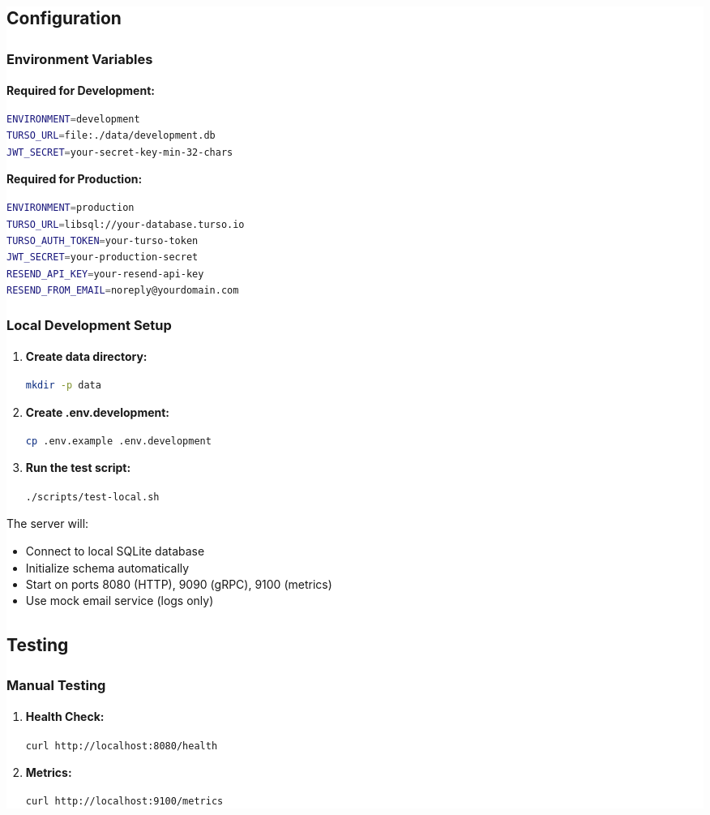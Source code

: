 ## Configuration

### Environment Variables

**Required for Development:**
```bash
ENVIRONMENT=development
TURSO_URL=file:./data/development.db
JWT_SECRET=your-secret-key-min-32-chars
```

**Required for Production:**
```bash
ENVIRONMENT=production
TURSO_URL=libsql://your-database.turso.io
TURSO_AUTH_TOKEN=your-turso-token
JWT_SECRET=your-production-secret
RESEND_API_KEY=your-resend-api-key
RESEND_FROM_EMAIL=noreply@yourdomain.com
```

### Local Development Setup

1. **Create data directory:**
   ```bash
   mkdir -p data
   ```

2. **Create .env.development:**
   ```bash
   cp .env.example .env.development
   ```

3. **Run the test script:**
   ```bash
   ./scripts/test-local.sh
   ```

The server will:
- Connect to local SQLite database
- Initialize schema automatically
- Start on ports 8080 (HTTP), 9090 (gRPC), 9100 (metrics)
- Use mock email service (logs only)

## Testing

### Manual Testing

1. **Health Check:**
   ```bash
   curl http://localhost:8080/health
   ```

2. **Metrics:**
   ```bash
   curl http://localhost:9100/metrics
   ```
